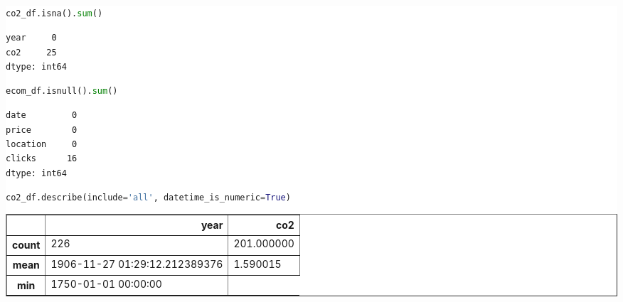 


```python
co2_df.isna().sum()
```




    year     0
    co2     25
    dtype: int64




```python
ecom_df.isnull().sum()
```




    date         0
    price        0
    location     0
    clicks      16
    dtype: int64




```python
co2_df.describe(include='all', datetime_is_numeric=True)
```




<div>
<style scoped>
    .dataframe tbody tr th:only-of-type {
        vertical-align: middle;
    }

    .dataframe tbody tr th {
        vertical-align: top;
    }

    .dataframe thead th {
        text-align: right;
    }
</style>
<table border="1" class="dataframe">
  <thead>
    <tr style="text-align: right;">
      <th></th>
      <th>year</th>
      <th>co2</th>
    </tr>
  </thead>
  <tbody>
    <tr>
      <th>count</th>
      <td>226</td>
      <td>201.000000</td>
    </tr>
    <tr>
      <th>mean</th>
      <td>1906-11-27 01:29:12.212389376</td>
      <td>1.590015</td>
    </tr>
    <tr>
      <th>min</th>
      <td>1750-01-01 00:00:00</td>